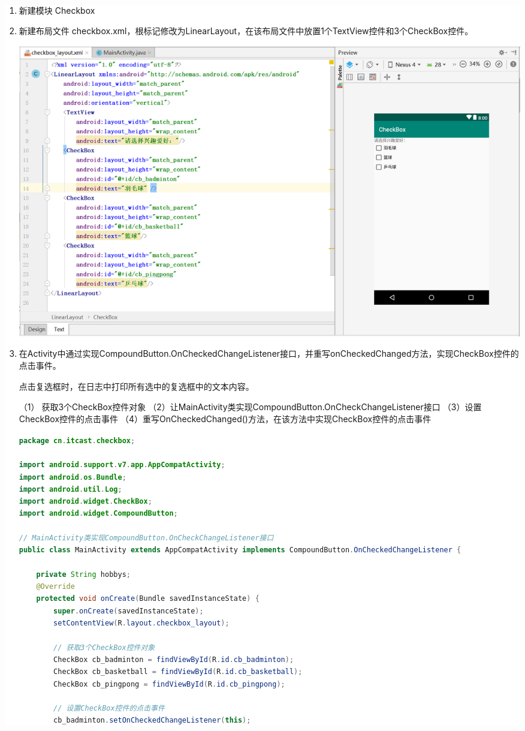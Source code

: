 1. 新建模块 Checkbox

2. 新建布局文件 checkbox.xml，根标记修改为LinearLayout，在该布局文件中放置1个TextView控件和3个CheckBox控件。

   ![image-20240306093613953](assets/image-chapter03-012.png)

3. 在Activity中通过实现CompoundButton.OnCheckedChangeListener接口，并重写onCheckedChanged方法，实现CheckBox控件的点击事件。

   点击复选框时，在日志中打印所有选中的复选框中的文本内容。

   （1） 获取3个CheckBox控件对象
   （2）让MainActivity类实现CompoundButton.OnCheckChangeListener接口
   （3）设置CheckBox控件的点击事件
   （4）重写OnCheckedChanged()方法，在该方法中实现CheckBox控件的点击事件

   ```java
   package cn.itcast.checkbox;
   
   import android.support.v7.app.AppCompatActivity;
   import android.os.Bundle;
   import android.util.Log;
   import android.widget.CheckBox;
   import android.widget.CompoundButton;
   
   // MainActivity类实现CompoundButton.OnCheckChangeListener接口
   public class MainActivity extends AppCompatActivity implements CompoundButton.OnCheckedChangeListener {
   
       private String hobbys;
       @Override
       protected void onCreate(Bundle savedInstanceState) {
           super.onCreate(savedInstanceState);
           setContentView(R.layout.checkbox_layout);
           
           // 获取3个CheckBox控件对象
           CheckBox cb_badminton = findViewById(R.id.cb_badminton);
           CheckBox cb_basketball = findViewById(R.id.cb_basketball);
           CheckBox cb_pingpong = findViewById(R.id.cb_pingpong);
           
           // 设置CheckBox控件的点击事件
           cb_badminton.setOnCheckedChangeListener(this);
   ```